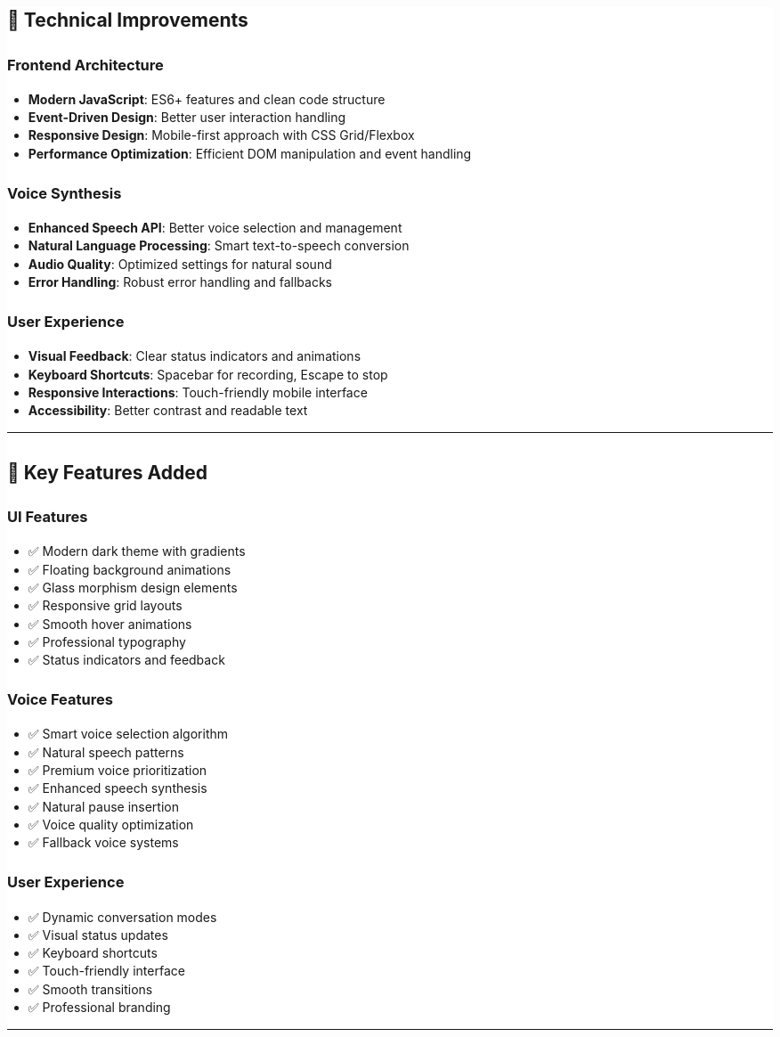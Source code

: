 
## 🔧 **Technical Improvements**

### **Frontend Architecture**
- **Modern JavaScript**: ES6+ features and clean code structure
- **Event-Driven Design**: Better user interaction handling
- **Responsive Design**: Mobile-first approach with CSS Grid/Flexbox
- **Performance Optimization**: Efficient DOM manipulation and event handling

### **Voice Synthesis**
- **Enhanced Speech API**: Better voice selection and management
- **Natural Language Processing**: Smart text-to-speech conversion
- **Audio Quality**: Optimized settings for natural sound
- **Error Handling**: Robust error handling and fallbacks

### **User Experience**
- **Visual Feedback**: Clear status indicators and animations
- **Keyboard Shortcuts**: Spacebar for recording, Escape to stop
- **Responsive Interactions**: Touch-friendly mobile interface
- **Accessibility**: Better contrast and readable text

---

## 🎯 **Key Features Added**

### **UI Features**
- ✅ Modern dark theme with gradients
- ✅ Floating background animations
- ✅ Glass morphism design elements
- ✅ Responsive grid layouts
- ✅ Smooth hover animations
- ✅ Professional typography
- ✅ Status indicators and feedback

### **Voice Features**
- ✅ Smart voice selection algorithm
- ✅ Natural speech patterns
- ✅ Premium voice prioritization
- ✅ Enhanced speech synthesis
- ✅ Natural pause insertion
- ✅ Voice quality optimization
- ✅ Fallback voice systems

### **User Experience**
- ✅ Dynamic conversation modes
- ✅ Visual status updates
- ✅ Keyboard shortcuts
- ✅ Touch-friendly interface
- ✅ Smooth transitions
- ✅ Professional branding

---